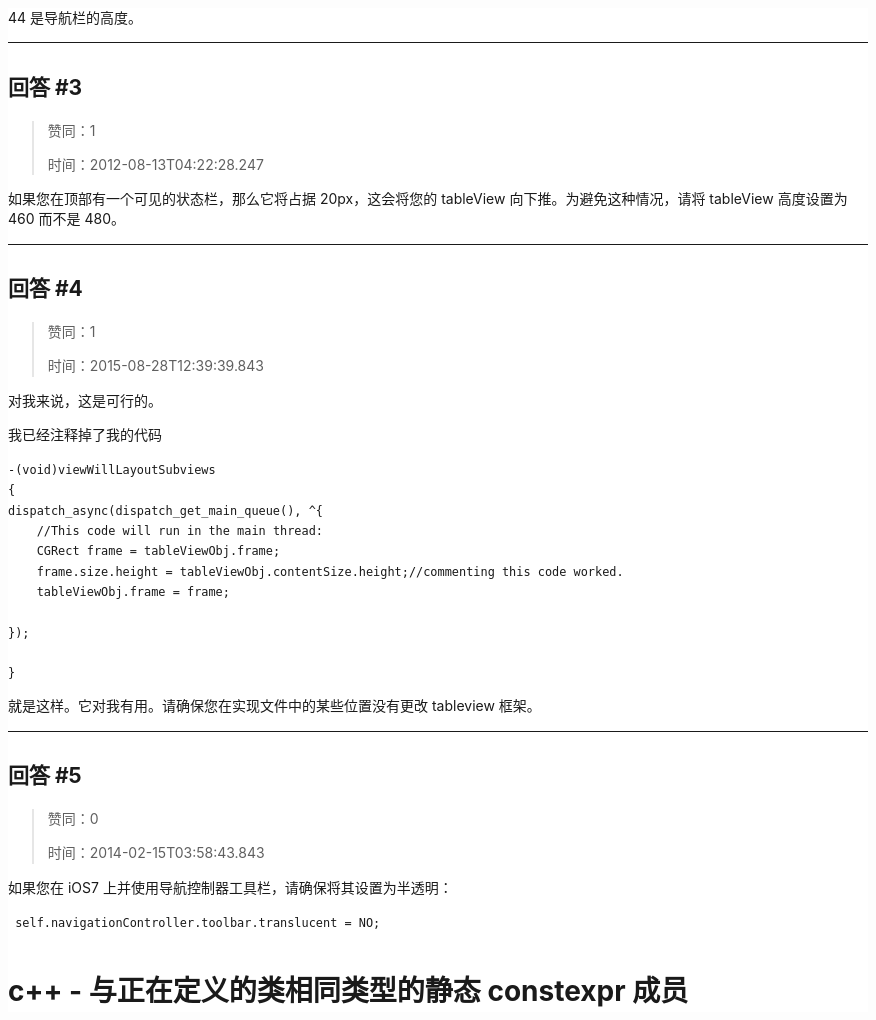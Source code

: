 44 是导航栏的高度。

* * *

## 回答 #3

> 赞同：1
> 
> 时间：2012-08-13T04:22:28.247

如果您在顶部有一个可见的状态栏，那么它将占据 20px，这会将您的 tableView 向下推。为避免这种情况，请将 tableView 高度设置为 460 而不是 480。

* * *

## 回答 #4

> 赞同：1
> 
> 时间：2015-08-28T12:39:39.843

对我来说，这是可行的。

我已经注释掉了我的代码

```
-(void)viewWillLayoutSubviews
{
dispatch_async(dispatch_get_main_queue(), ^{
    //This code will run in the main thread:
    CGRect frame = tableViewObj.frame;
    frame.size.height = tableViewObj.contentSize.height;//commenting this code worked.
    tableViewObj.frame = frame;

});

} 
```

就是这样。它对我有用。请确保您在实现文件中的某些位置没有更改 tableview 框架。

* * *

## 回答 #5

> 赞同：0
> 
> 时间：2014-02-15T03:58:43.843

如果您在 iOS7 上并使用导航控制器工具栏，请确保将其设置为半透明：

```
 self.navigationController.toolbar.translucent = NO; 
```

# c++ - 与正在定义的类相同类型的静态 constexpr 成员
